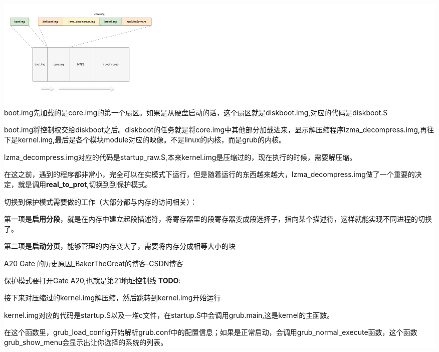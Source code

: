 <img src="..\images\2.webp" alt="img" style="zoom:30%;" />

boot.img先加载的是core.img的第一个扇区。如果是从硬盘启动的话，这个扇区就是diskboot.img,对应的代码是diskboot.S

boot.img将控制权交给diskboot之后。diskboot的任务就是将core.img中其他部分加载进来，显示解压缩程序lzma_decompress.img,再往下是kernel.img,最后是各个模块module对应的映像。不是linux的内核，而是grub的内核。

lzma_decompress.img对应的代码是startup_raw.S,本来kernel.img是压缩过的，现在执行的时候，需要解压缩。

在这之前，遇到的程序都非常小，完全可以在实模式下运行，但是随着运行的东西越来越大，lzma_decompress.img做了一个重要的决定，就是调用**real_to_prot**,切换到到保护模式。

切换到保护模式需要做的工作（大部分都与内存的访问相关）：

第一项是**启用分段**，就是在内存中建立起段描述符，将寄存器里的段寄存器变成段选择子，指向某个描述符，这样就能实现不同进程的切换了。

第二项是**启动分页**，能够管理的内存变大了，需要将内存分成相等大小的块

[A20 Gate 的历史原因_BakerTheGreat的博客-CSDN博客](https://blog.csdn.net/BakerTheGreat/article/details/107945857)

保护模式要打开Gate A20,也就是第21地址控制线 **TODO**:

接下来对压缩过的kernel.img解压缩，然后跳转到kernel.img开始运行

kernel.img对应的代码是startup.S以及一堆c文件，在startup.S中会调用grub.main,这是kernel的主函数。

在这个函数里，grub_load_config开始解析grub.conf中的配置信息；如果是正常启动，会调用grub_normal_execute函数，这个函数grub_show_menu会显示出让你选择的系统的列表。
